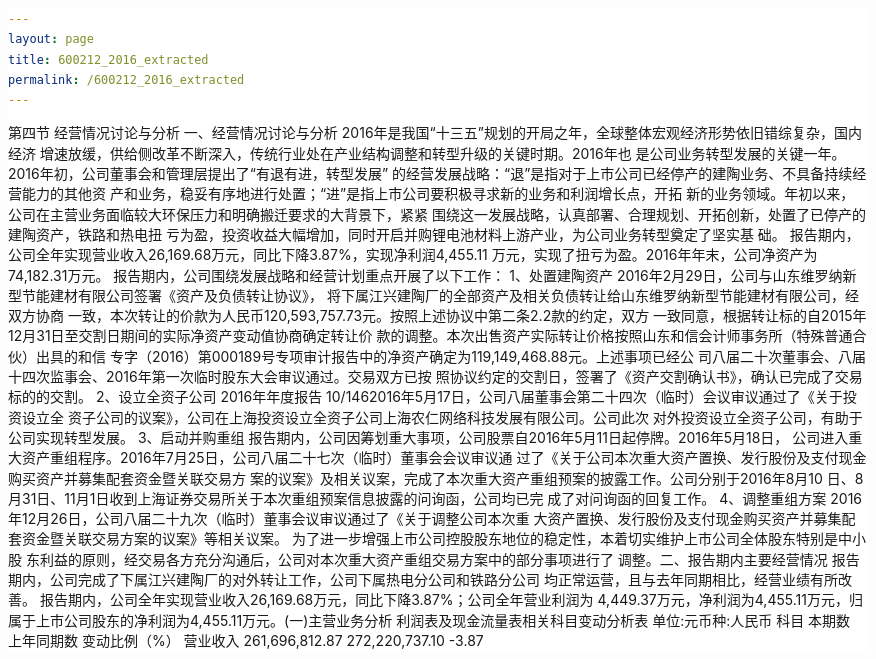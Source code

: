 ```yaml
---
layout: page
title: 600212_2016_extracted
permalink: /600212_2016_extracted
---
```


第四节
经营情况讨论与分析
一、经营情况讨论与分析
2016年是我国“十三五”规划的开局之年，全球整体宏观经济形势依旧错综复杂，国内经济
增速放缓，供给侧改革不断深入，传统行业处在产业结构调整和转型升级的关键时期。2016年也
是公司业务转型发展的关键一年。2016年初，公司董事会和管理层提出了“有退有进，转型发展”
的经营发展战略：“退”是指对于上市公司已经停产的建陶业务、不具备持续经营能力的其他资
产和业务，稳妥有序地进行处置；“进”是指上市公司要积极寻求新的业务和利润增长点，开拓
新的业务领域。年初以来，公司在主营业务面临较大环保压力和明确搬迁要求的大背景下，紧紧
围绕这一发展战略，认真部署、合理规划、开拓创新，处置了已停产的建陶资产，铁路和热电扭
亏为盈，投资收益大幅增加，同时开启并购锂电池材料上游产业，为公司业务转型奠定了坚实基
础。
报告期内，公司全年实现营业收入26,169.68万元，同比下降3.87%，实现净利润4,455.11
万元，实现了扭亏为盈。2016年年末，公司净资产为74,182.31万元。
报告期内，公司围绕发展战略和经营计划重点开展了以下工作：
1、处置建陶资产
2016年2月29日，公司与山东维罗纳新型节能建材有限公司签署《资产及负债转让协议》，
将下属江兴建陶厂的全部资产及相关负债转让给山东维罗纳新型节能建材有限公司，经双方协商
一致，本次转让的价款为人民币120,593,757.73元。按照上述协议中第二条2.2款的约定，双方
一致同意，根据转让标的自2015年12月31日至交割日期间的实际净资产变动值协商确定转让价
款的调整。本次出售资产实际转让价格按照山东和信会计师事务所（特殊普通合伙）出具的和信
专字（2016）第000189号专项审计报告中的净资产确定为119,149,468.88元。上述事项已经公
司八届二十次董事会、八届十四次监事会、2016年第一次临时股东大会审议通过。交易双方已按
照协议约定的交割日，签署了《资产交割确认书》，确认已完成了交易标的的交割。
2、设立全资子公司
2016年年度报告
10/1462016年5月17日，公司八届董事会第二十四次（临时）会议审议通过了《关于投资设立全
资子公司的议案》，公司在上海投资设立全资子公司上海农仁网络科技发展有限公司。公司此次
对外投资设立全资子公司，有助于公司实现转型发展。
3、启动并购重组
报告期内，公司因筹划重大事项，公司股票自2016年5月11日起停牌。2016年5月18日，
公司进入重大资产重组程序。2016年7月25日，公司八届二十七次（临时）董事会会议审议通
过了《关于公司本次重大资产置换、发行股份及支付现金购买资产并募集配套资金暨关联交易方
案的议案》及相关议案，完成了本次重大资产重组预案的披露工作。公司分别于2016年8月10
日、8月31日、11月1日收到上海证券交易所关于本次重组预案信息披露的问询函，公司均已完
成了对问询函的回复工作。
4、调整重组方案
2016年12月26日，公司八届二十九次（临时）董事会议审议通过了《关于调整公司本次重
大资产置换、发行股份及支付现金购买资产并募集配套资金暨关联交易方案的议案》等相关议案。
为了进一步增强上市公司控股股东地位的稳定性，本着切实维护上市公司全体股东特别是中小股
东利益的原则，经交易各方充分沟通后，公司对本次重大资产重组交易方案中的部分事项进行了
调整。二、报告期内主要经营情况
报告期内，公司完成了下属江兴建陶厂的对外转让工作，公司下属热电分公司和铁路分公司
均正常运营，且与去年同期相比，经营业绩有所改善。
报告期内，公司全年实现营业收入26,169.68万元，同比下降3.87%；公司全年营业利润为
4,449.37万元，净利润为4,455.11万元，归属于上市公司股东的净利润为4,455.11万元。(一)主营业务分析
利润表及现金流量表相关科目变动分析表
单位:元币种:人民币
科目
本期数
上年同期数
变动比例（%）
营业收入
261,696,812.87
272,220,737.10
-3.87